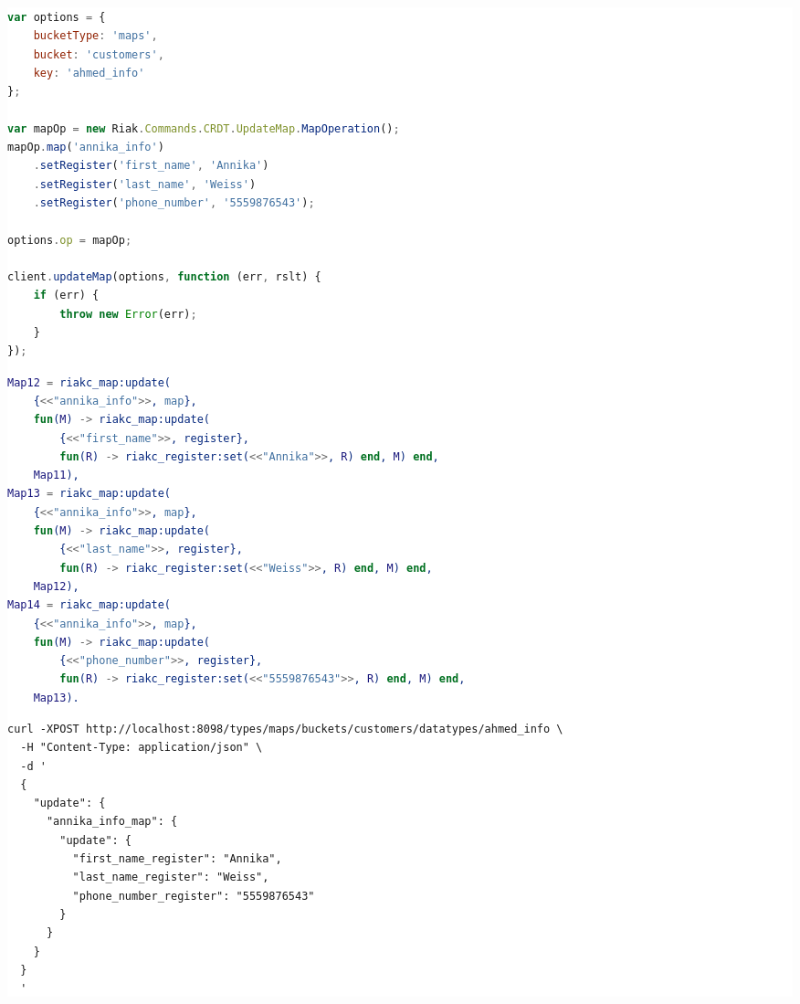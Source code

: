 ```javascript
var options = {
    bucketType: 'maps',
    bucket: 'customers',
    key: 'ahmed_info'
};

var mapOp = new Riak.Commands.CRDT.UpdateMap.MapOperation();
mapOp.map('annika_info')
    .setRegister('first_name', 'Annika')
    .setRegister('last_name', 'Weiss')
    .setRegister('phone_number', '5559876543');

options.op = mapOp;

client.updateMap(options, function (err, rslt) {
    if (err) {
        throw new Error(err);
    }
});
```

```erlang
Map12 = riakc_map:update(
    {<<"annika_info">>, map},
    fun(M) -> riakc_map:update(
        {<<"first_name">>, register},
        fun(R) -> riakc_register:set(<<"Annika">>, R) end, M) end,
    Map11),
Map13 = riakc_map:update(
    {<<"annika_info">>, map},
    fun(M) -> riakc_map:update(
        {<<"last_name">>, register},
        fun(R) -> riakc_register:set(<<"Weiss">>, R) end, M) end,
    Map12),
Map14 = riakc_map:update(
    {<<"annika_info">>, map},
    fun(M) -> riakc_map:update(
        {<<"phone_number">>, register},
        fun(R) -> riakc_register:set(<<"5559876543">>, R) end, M) end,
    Map13).
```

```curl
curl -XPOST http://localhost:8098/types/maps/buckets/customers/datatypes/ahmed_info \
  -H "Content-Type: application/json" \
  -d '
  {
    "update": {
      "annika_info_map": {
        "update": {
          "first_name_register": "Annika",
          "last_name_register": "Weiss",
          "phone_number_register": "5559876543"
        }
      }
    }
  }
  '
```
